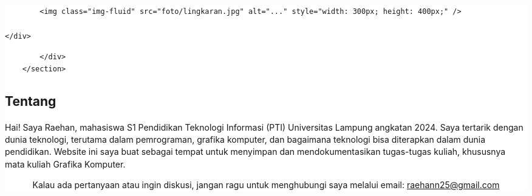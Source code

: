             <img class="img-fluid" src="foto/lingkaran.jpg" alt="..." style="width: 300px; height: 400px;" />
            
    </div>
</div>

            </div>
        </section>
 <section id="tentang"class="bg-light py-5">
    <div class="container px-5">
        <div class="row gx-5 justify-content-center">
            <div class="col-xxl-8">
                <div class="text-center my-5">
                    <h2 class="display-5 fw-bolder"><span class="text-gradient d-inline">Tentang</span></h2>
                    <p class="text-muted"> Hai! Saya Raehan, mahasiswa S1 Pendidikan Teknologi Informasi (PTI) Universitas Lampung angkatan 2024. Saya tertarik dengan dunia teknologi, terutama dalam pemrograman, grafika komputer, dan bagaimana teknologi bisa diterapkan dalam dunia pendidikan.
                        Website ini saya buat sebagai tempat untuk menyimpan dan mendokumentasikan tugas-tugas kuliah, khususnya mata kuliah Grafika Komputer.</p>
                        <p style="text-align: center;">
                            Kalau ada pertanyaan atau ingin diskusi, jangan ragu untuk menghubungi saya melalui email:
                            <a href="mailto:raehann25@gmail.com">raehann25@gmail.com</a>
                          </p>
                    <div class="d-flex justify-content-center fs-2 gap-4">
                        <a class="text-gradient" href="https://www.instagram.com/_raehann25"><i class="bi bi-instagram"></i></a>
                        <a class="text-gradient" href="https://www.linkedin.com/in/raehan-363680326"><i class="bi bi-linkedin"></i></a>
                        <a class="text-gradient" href="https://www.facebook.com/raehan.olenk"><i class="bi bi-facebook"></i></a>
                    </div>
                </div>
            </div>
        </div>
    </div>